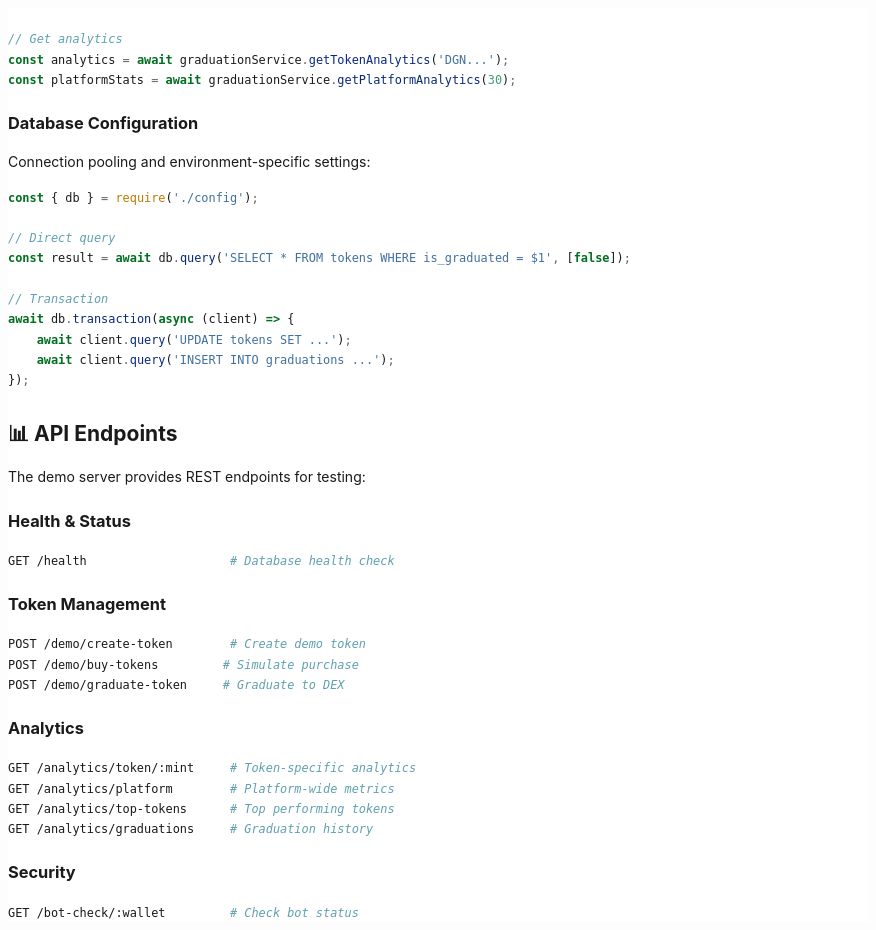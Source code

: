 ```javascript

// Get analytics
const analytics = await graduationService.getTokenAnalytics('DGN...');
const platformStats = await graduationService.getPlatformAnalytics(30);
```

### Database Configuration

Connection pooling and environment-specific settings:

```javascript
const { db } = require('./config');

// Direct query
const result = await db.query('SELECT * FROM tokens WHERE is_graduated = $1', [false]);

// Transaction
await db.transaction(async (client) => {
    await client.query('UPDATE tokens SET ...');
    await client.query('INSERT INTO graduations ...');
});
```

## 📊 API Endpoints

The demo server provides REST endpoints for testing:

### Health & Status
```bash
GET /health                    # Database health check
```

### Token Management
```bash
POST /demo/create-token        # Create demo token
POST /demo/buy-tokens         # Simulate purchase
POST /demo/graduate-token     # Graduate to DEX
```

### Analytics
```bash
GET /analytics/token/:mint     # Token-specific analytics
GET /analytics/platform        # Platform-wide metrics
GET /analytics/top-tokens      # Top performing tokens
GET /analytics/graduations     # Graduation history
```

### Security
```bash
GET /bot-check/:wallet         # Check bot status
```
